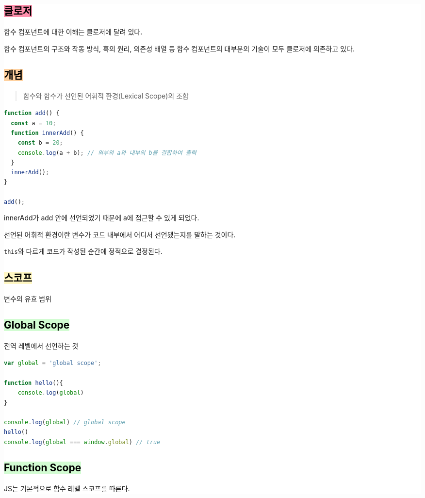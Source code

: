 ## <mark style="background: #FF5582A6;">클로저</mark>

함수 컴포넌트에 대한 이해는 클로저에 달려 있다.

함수 컴포넌트의 구조와 작동 방식, 훅의 원리, 의존성 배열 등 함수 컴포넌트의 대부분의 기술이 모두 클로저에 의존하고 있다.

## <mark style="background: #FFB86CA6;">개념</mark>

> 함수와 함수가 선언된 어휘적 환경(Lexical Scope)의 조합 

```js
function add() {
  const a = 10;
  function innerAdd() {
    const b = 20;
    console.log(a + b); // 외부의 a와 내부의 b를 결합하여 출력
  }
  innerAdd();
}
  
add();
```

innerAdd가 add 안에 선언되었기 때문에 a에 접근할 수 있게 되었다.

선언된 어휘적 환경이란 변수가 코드 내부에서 어디서 선언됐는지를 말하는 것이다.

`this`와 다르게 코드가 작성된 순간에 정적으로 결정된다.

## <mark style="background: #FFF3A3A6;">스코프</mark>

변수의 유효 범위

## <mark style="background: #BBFABBA6;">Global Scope</mark>

전역 레벨에서 선언하는 것

```js
var global = 'global scope';

function hello(){
	console.log(global)
}

console.log(global) // global scope
hello()
console.log(global === window.global) // true
```
## <mark style="background: #BBFABBA6;">Function Scope</mark>

JS는 기본적으로 함수 레벨 스코프를 따른다.

